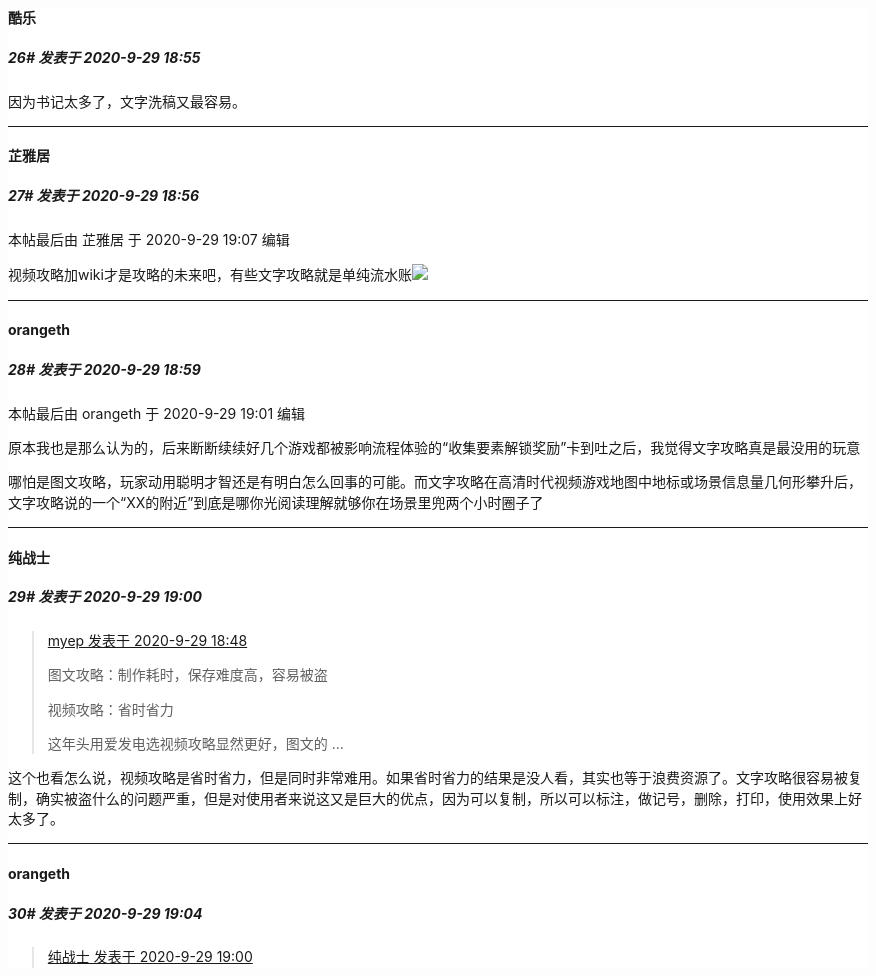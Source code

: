 ####  酷乐  
##### 26#       发表于 2020-9-29 18:55


因为书记太多了，文字洗稿又最容易。


-----

####  芷雅居  
##### 27#       发表于 2020-9-29 18:56


 本帖最后由 芷雅居 于 2020-9-29 19:07 编辑 

视频攻略加wiki才是攻略的未来吧，有些文字攻略就是单纯流水账<img src="https://static.saraba1st.com/image/smiley/face2017/004.gif" referrerpolicy="no-referrer">


-----

####  orangeth  
##### 28#       发表于 2020-9-29 18:59


 本帖最后由 orangeth 于 2020-9-29 19:01 编辑 

原本我也是那么认为的，后来断断续续好几个游戏都被影响流程体验的“收集要素解锁奖励”卡到吐之后，我觉得文字攻略真是最没用的玩意


哪怕是图文攻略，玩家动用聪明才智还是有明白怎么回事的可能。而文字攻略在高清时代视频游戏地图中地标或场景信息量几何形攀升后，文字攻略说的一个“XX的附近”到底是哪你光阅读理解就够你在场景里兜两个小时圈子了


-----

####  纯战士  
##### 29#       发表于 2020-9-29 19:00


<blockquote><a href="httphttps://bbs.saraba1st.com/2b/forum.php?mod=redirect&amp;goto=findpost&amp;pid=48898812&amp;ptid=1962562" target="_blank">myep 发表于 2020-9-29 18:48</a>

图文攻略：制作耗时，保存难度高，容易被盗

视频攻略：省时省力

这年头用爱发电选视频攻略显然更好，图文的 ...</blockquote>
这个也看怎么说，视频攻略是省时省力，但是同时非常难用。如果省时省力的结果是没人看，其实也等于浪费资源了。文字攻略很容易被复制，确实被盗什么的问题严重，但是对使用者来说这又是巨大的优点，因为可以复制，所以可以标注，做记号，删除，打印，使用效果上好太多了。


-----

####  orangeth  
##### 30#       发表于 2020-9-29 19:04


<blockquote><a href="httphttps://bbs.saraba1st.com/2b/forum.php?mod=redirect&amp;goto=findpost&amp;pid=48898996&amp;ptid=1962562" target="_blank">纯战士 发表于 2020-9-29 19:00</a>
